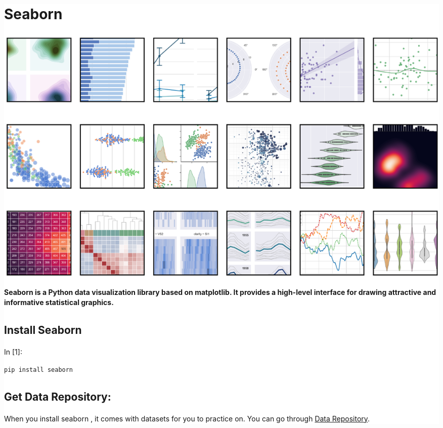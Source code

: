 # Seaborn

![](<.gitbook/assets/image (12) (1).png>)

**Seaborn is a Python data visualization library based on matplotlib. It provides a high-level interface for drawing attractive and informative statistical graphics.**

## Install Seaborn <a href="#install-seaborn" id="install-seaborn"></a>

In \[1]:

```
pip install seaborn
```

## Get Data Repository: <a href="#get-data-repository" id="get-data-repository"></a>

When you install seaborn , it comes with datasets for you to practice on. You can go through [Data Repository](https://github.com/mwaskom/seaborn-data).
